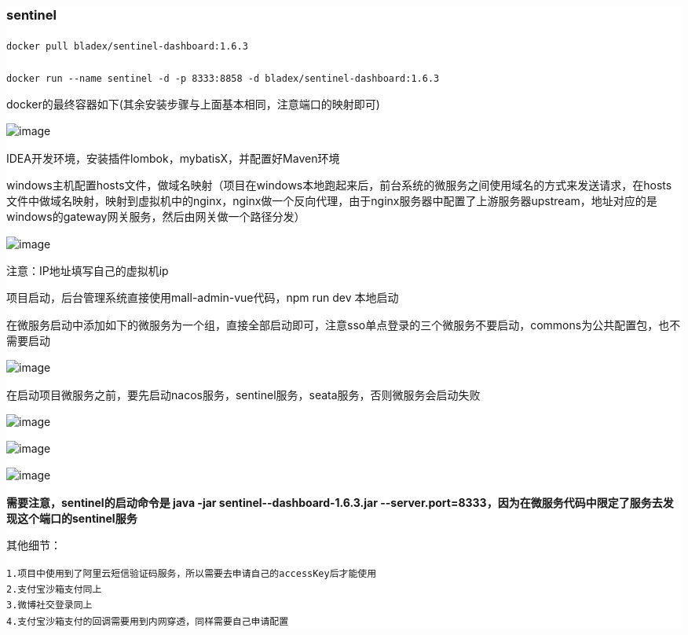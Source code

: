 ### sentinel

~~~markdown
docker pull bladex/sentinel-dashboard:1.6.3

docker run --name sentinel -d -p 8333:8858 -d bladex/sentinel-dashboard:1.6.3
~~~

docker的最终容器如下(其余安装步骤与上面基本相同，注意端口的映射即可)

![image](https://cdn.jsdelivr.net/gh/chen-xing/figure_bed_02/cdn/20210712170855046.png)

IDEA开发环境，安装插件lombok，mybatisX，并配置好Maven环境

windows主机配置hosts文件，做域名映射（项目在windows本地跑起来后，前台系统的微服务之间使用域名的方式来发送请求，在hosts文件中做域名映射，映射到虚拟机中的nginx，nginx做一个反向代理，由于nginx服务器中配置了上游服务器upstream，地址对应的是windows的gateway网关服务，然后由网关做一个路径分发）

![image](https://cdn.jsdelivr.net/gh/chen-xing/figure_bed_02/cdn/20210712171124382.png)

注意：IP地址填写自己的虚拟机ip

项目启动，后台管理系统直接使用mall-admin-vue代码，npm run dev 本地启动

在微服务启动中添加如下的微服务为一个组，直接全部启动即可，注意sso单点登录的三个微服务不要启动，commons为公共配置包，也不需要启动

![image](https://cdn.jsdelivr.net/gh/chen-xing/figure_bed_02/cdn/20210712171540958.png)

在启动项目微服务之前，要先启动nacos服务，sentinel服务，seata服务，否则微服务会启动失败

![image](https://cdn.jsdelivr.net/gh/chen-xing/figure_bed_02/cdn/20210712171939734.png)

![image](https://cdn.jsdelivr.net/gh/chen-xing/figure_bed_02/cdn/20210712172010377.png)

![image](https://cdn.jsdelivr.net/gh/chen-xing/figure_bed_02/cdn/20210712172038896.png)

**需要注意，sentinel的启动命令是 java -jar sentinel--dashboard-1.6.3.jar --server.port=8333，因为在微服务代码中限定了服务去发现这个端口的sentinel服务**

其他细节：

~~~wiki
1.项目中使用到了阿里云短信验证码服务，所以需要去申请自己的accessKey后才能使用
2.支付宝沙箱支付同上
3.微博社交登录同上
4.支付宝沙箱支付的回调需要用到内网穿透，同样需要自己申请配置
~~~

